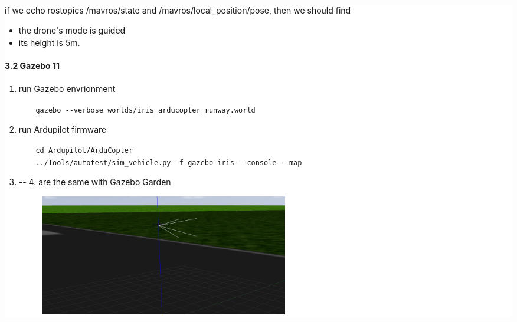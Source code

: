 if we echo rostopics /mavros/state and /mavros/local_position/pose, then we should find
- the drone's mode is guided
- its height is 5m.

#### 3.2 Gazebo 11
1.  run Gazebo envrionment
    ```shell
        gazebo --verbose worlds/iris_arducopter_runway.world
    ```

2. run Ardupilot firmware
    ```shell
        cd Ardupilot/ArduCopter
        ../Tools/autotest/sim_vehicle.py -f gazebo-iris --console --map
    ```

3. -- 4. are the same with Gazebo Garden

    <figure>
        <img src="8_Arduploit/drone_gazebo_takeoff.png"
            height="200">
    </figure>   
